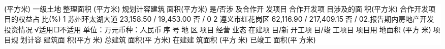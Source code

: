 (平方米)
一级土地
整理面积
(平方米)
规划计容建筑
面积(平方米)
是/否涉
及合作开
发项目
合作开发项
目涉及的面
积(平方米)
合作开发项
目的权益占
比(%)
1
苏州环太湖大道
23,158.50
/
19,453.00
否
/
0
2
遵义市红花岗区
62,116.90
/
217,409.15
否
/
02.报告期内房地产开发投资情况
√适用□不适用
单位：万元币种：人民币
序
号
地
区
项目
经营
业态
在建项
目/新
开工项
目/竣
工项目
项目用
地面积
(平方
米)
项目规
划计容
建筑面
积(平方
米)
总建筑
面积(平
方米)
在建建
筑面积
(平方
米)
已竣工
面积(平
方米)